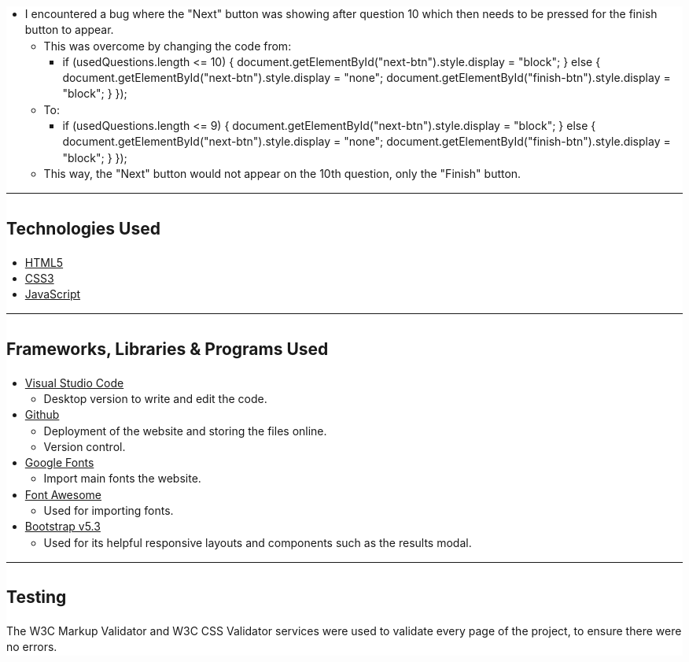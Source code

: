

* I encountered a bug where the "Next" button was showing after question 10 which then needs to be pressed for the finish button to appear. 
   - This was overcome by changing the code from: 
      - if (usedQuestions.length <= 10) {
                document.getElementById("next-btn").style.display = "block";
            } else {
                document.getElementById("next-btn").style.display = "none";
                document.getElementById("finish-btn").style.display = "block";
            }
        });
   - To:
      - if (usedQuestions.length <= 9) {
                document.getElementById("next-btn").style.display = "block";
            } else {
                document.getElementById("next-btn").style.display = "none";
                document.getElementById("finish-btn").style.display = "block";
            }
        });
   - This way, the "Next" button would not appear on the 10th question, only the "Finish" button.

---

## Technologies Used

 * [HTML5](https://en.wikipedia.org/wiki/HTML5)
 * [CSS3](https://en.wikipedia.org/wiki/CSS) 
 * [JavaScript](https://en.wikipedia.org/wiki/JavaScript)
---

## Frameworks, Libraries & Programs Used

 * [Visual Studio Code](https://visualstudio.microsoft.com/)
    * Desktop version to write and edit the code. 
 * [Github](https://github.com/)
    * Deployment of the website and storing the files online.
    * Version control.
 * [Google Fonts](https://fonts.google.com/)
    * Import main fonts the website.
* [Font Awesome](https://www.cdnfonts.com/)
    * Used for importing fonts.
* [Bootstrap v5.3](https://getbootstrap.com/)
    * Used for its helpful responsive layouts and components such as the results modal.

---

## Testing

The W3C Markup Validator and W3C CSS Validator services were used to validate every page of the project, to ensure there were no errors.

